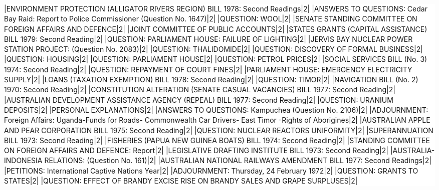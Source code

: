 |ENVIRONMENT PROTECTION (ALLIGATOR RIVERS REGION) BILL 1978: Second Readings|2|
|ANSWERS TO QUESTIONS: Cedar Bay Raid: Report to Police Commissioner (Question No. 1647)|2|
|QUESTION: WOOL|2|
|SENATE STANDING COMMITTEE ON FOREIGN AFFAIRS AND DEFENCE|2|
|JOINT COMMITTEE OF PUBLIC ACCOUNTS|2|
|STATES GRANTS (CAPITAL ASSISTANCE) BILL 1979: Second Reading|2|
|QUESTION: PARLIAMENT HOUSE: FAILURE OF LIGHTING|2|
|JERVIS BAY NUCLEAR POWER STATION PROJECT: (Question No. 2083)|2|
|QUESTION: THALIDOMIDE|2|
|QUESTION: DISCOVERY OF FORMAL BUSINESS|2|
|QUESTION: HOUSING|2|
|QUESTION: PARLIAMENT HOUSE|2|
|QUESTION: PETROL PRICES|2|
|SOCIAL SERVICES BILL (No. 3) 1974: Second Reading|2|
|QUESTION: REPAYMENT OF COURT FINES|2|
|PARLIAMENT HOUSE: EMERGENCY ELECTRICITY SUPPLY|2|
|LOANS (TAXATION EXEMPTION) BILL 1978: Second Reading|2|
|QUESTION: TIMOR|2|
|NAVIGATION BILL (No. 2) 1970: Second Reading|2|
|CONSTITUTION ALTERATION (SENATE CASUAL VACANCIES) BILL 1977: Second Reading|2|
|AUSTRALIAN DEVELOPMENT ASSISTANCE AGENCY (REPEAL) BILL 1977: Second Reading|2|
|QUESTION: URANIUM DEPOSITS|2|
|PERSONAL EXPLANATIONS|2|
|ANSWERS TO QUESTIONS: Kampuchea (Question No. 2106)|2|
|ADJOURNMENT: Foreign Affairs: Uganda-Funds for Roads- Commonwealth Car Drivers- East Timor -Rights of Aborigines|2|
|AUSTRALIAN APPLE AND PEAR CORPORATION BILL 1975: Second Reading|2|
|QUESTION: NUCLEAR REACTORS UNIFORMITY|2|
|SUPERANNUATION BILL 1973: Second Reading|2|
|FISHERIES (PAPUA NEW GUINEA BOATS) BILL 1974: Second Reading|2|
|STANDING COMMITTEE ON FOREIGN AFFAIRS AND DEFENCE: Report|2|
|LEGISLATIVE DRAFTING INSTITUTE BILL 1973: Second Reading|2|
|AUSTRALIA-INDONESIA RELATIONS: (Question No. 161)|2|
|AUSTRALIAN NATIONAL RAILWAYS AMENDMENT BILL 1977: Second Readings|2|
|PETITIONS: International Captive Nations Year|2|
|ADJOURNMENT: Thursday, 24 February 1972|2|
|QUESTION: GRANTS TO STATES|2|
|QUESTION: EFFECT OF BRANDY EXCISE RISE ON BRANDY SALES AND GRAPE SURPLUSES|2|